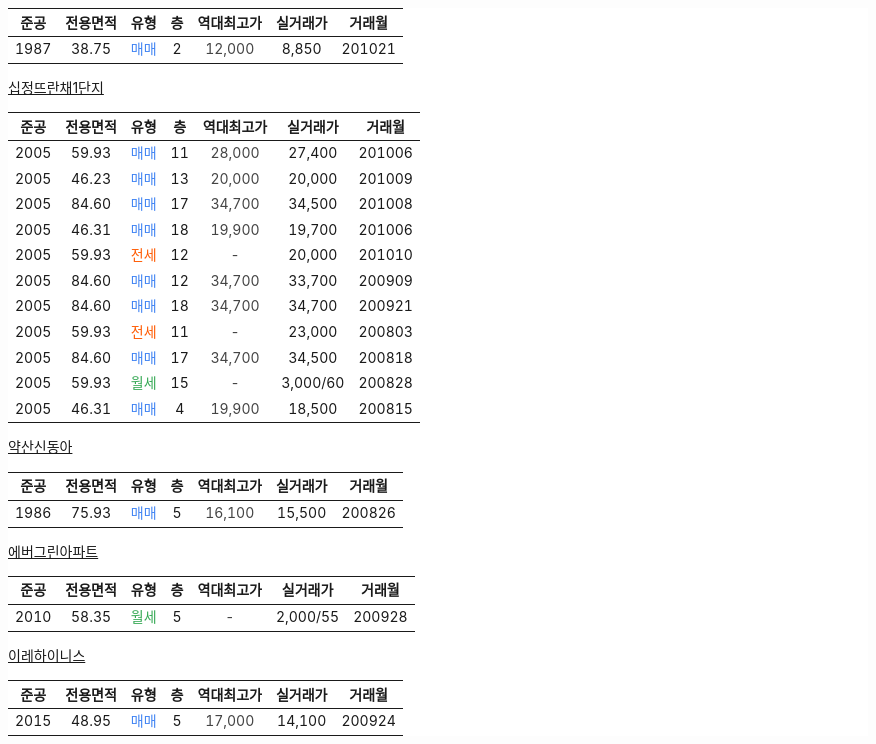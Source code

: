 |준공|전용면적|유형|층|역대최고가|실거래가|거래월|
|:---:|:---:|:---:|:---:|:---:|:---:|:---:|
|1987|38.75|<span style="color:#4285f3">매매</span>|2|<span style="color:#444444">12,000</span>|8,850|201021|

[십정뜨란채1단지](https://search.naver.com/search.naver?query=%EC%9D%B8%EC%B2%9C%EA%B4%91%EC%97%AD%EC%8B%9C+%EB%B6%80%ED%8F%89%EA%B5%AC+%EC%8B%AD%EC%A0%95%EB%8F%99+%EC%8B%AD%EC%A0%95%EB%9C%A8%EB%9E%80%EC%B1%841%EB%8B%A8%EC%A7%80)

|준공|전용면적|유형|층|역대최고가|실거래가|거래월|
|:---:|:---:|:---:|:---:|:---:|:---:|:---:|
|2005|59.93|<span style="color:#4285f3">매매</span>|11|<span style="color:#444444">28,000</span>|27,400|201006|
|2005|46.23|<span style="color:#4285f3">매매</span>|13|<span style="color:#444444">20,000</span>|20,000|201009|
|2005|84.60|<span style="color:#4285f3">매매</span>|17|<span style="color:#444444">34,700</span>|34,500|201008|
|2005|46.31|<span style="color:#4285f3">매매</span>|18|<span style="color:#444444">19,900</span>|19,700|201006|
|2005|59.93|<span style="color:#ff5a00">전세</span>|12|<span style="color:#444444">-</span>|20,000|201010|
|2005|84.60|<span style="color:#4285f3">매매</span>|12|<span style="color:#444444">34,700</span>|33,700|200909|
|2005|84.60|<span style="color:#4285f3">매매</span>|18|<span style="color:#444444">34,700</span>|34,700|200921|
|2005|59.93|<span style="color:#ff5a00">전세</span>|11|<span style="color:#444444">-</span>|23,000|200803|
|2005|84.60|<span style="color:#4285f3">매매</span>|17|<span style="color:#444444">34,700</span>|34,500|200818|
|2005|59.93|<span style="color:#34a853">월세</span>|15|<span style="color:#444444">-</span>|3,000/60|200828|
|2005|46.31|<span style="color:#4285f3">매매</span>|4|<span style="color:#444444">19,900</span>|18,500|200815|

[약산신동아](https://search.naver.com/search.naver?query=%EC%9D%B8%EC%B2%9C%EA%B4%91%EC%97%AD%EC%8B%9C+%EB%B6%80%ED%8F%89%EA%B5%AC+%EC%8B%AD%EC%A0%95%EB%8F%99+%EC%95%BD%EC%82%B0%EC%8B%A0%EB%8F%99%EC%95%84)

|준공|전용면적|유형|층|역대최고가|실거래가|거래월|
|:---:|:---:|:---:|:---:|:---:|:---:|:---:|
|1986|75.93|<span style="color:#4285f3">매매</span>|5|<span style="color:#444444">16,100</span>|15,500|200826|

[에버그린아파트](https://search.naver.com/search.naver?query=%EC%9D%B8%EC%B2%9C%EA%B4%91%EC%97%AD%EC%8B%9C+%EB%B6%80%ED%8F%89%EA%B5%AC+%EC%8B%AD%EC%A0%95%EB%8F%99+%EC%97%90%EB%B2%84%EA%B7%B8%EB%A6%B0%EC%95%84%ED%8C%8C%ED%8A%B8)

|준공|전용면적|유형|층|역대최고가|실거래가|거래월|
|:---:|:---:|:---:|:---:|:---:|:---:|:---:|
|2010|58.35|<span style="color:#34a853">월세</span>|5|<span style="color:#444444">-</span>|2,000/55|200928|

[이레하이니스](https://search.naver.com/search.naver?query=%EC%9D%B8%EC%B2%9C%EA%B4%91%EC%97%AD%EC%8B%9C+%EB%B6%80%ED%8F%89%EA%B5%AC+%EC%8B%AD%EC%A0%95%EB%8F%99+%EC%9D%B4%EB%A0%88%ED%95%98%EC%9D%B4%EB%8B%88%EC%8A%A4)

|준공|전용면적|유형|층|역대최고가|실거래가|거래월|
|:---:|:---:|:---:|:---:|:---:|:---:|:---:|
|2015|48.95|<span style="color:#4285f3">매매</span>|5|<span style="color:#444444">17,000</span>|14,100|200924|
